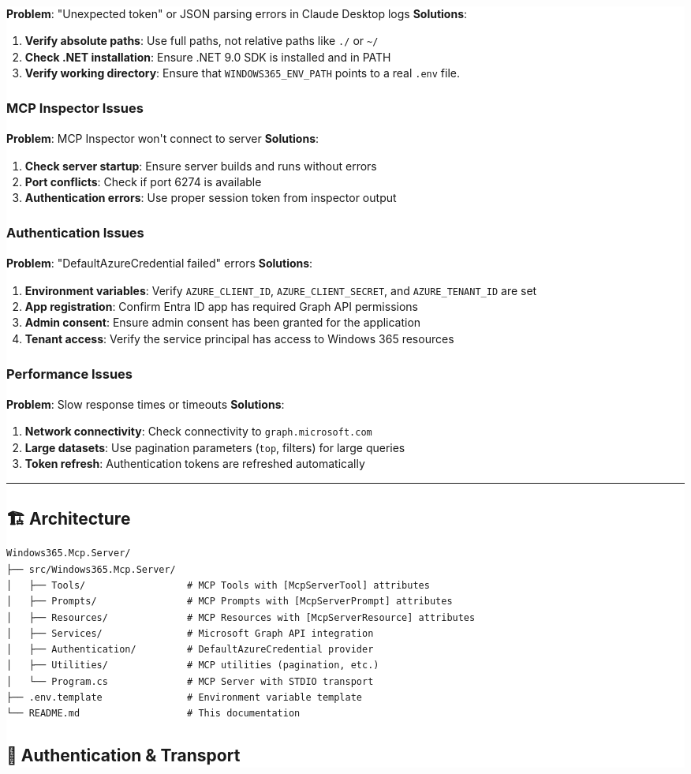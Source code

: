 **Problem**: "Unexpected token" or JSON parsing errors in Claude Desktop logs
**Solutions**:
1. **Verify absolute paths**: Use full paths, not relative paths like `./` or `~/`
2. **Check .NET installation**: Ensure .NET 9.0 SDK is installed and in PATH
3. **Verify working directory**: Ensure that `WINDOWS365_ENV_PATH` points to a real `.env` file.

### MCP Inspector Issues

**Problem**: MCP Inspector won't connect to server
**Solutions**:
1. **Check server startup**: Ensure server builds and runs without errors
2. **Port conflicts**: Check if port 6274 is available
3. **Authentication errors**: Use proper session token from inspector output

### Authentication Issues

**Problem**: "DefaultAzureCredential failed" errors
**Solutions**:
1. **Environment variables**: Verify `AZURE_CLIENT_ID`, `AZURE_CLIENT_SECRET`, and `AZURE_TENANT_ID` are set
2. **App registration**: Confirm Entra ID app has required Graph API permissions
3. **Admin consent**: Ensure admin consent has been granted for the application
4. **Tenant access**: Verify the service principal has access to Windows 365 resources

### Performance Issues

**Problem**: Slow response times or timeouts
**Solutions**:
1. **Network connectivity**: Check connectivity to `graph.microsoft.com`
2. **Large datasets**: Use pagination parameters (`top`, filters) for large queries
3. **Token refresh**: Authentication tokens are refreshed automatically

---

## 🏗️ Architecture

```
Windows365.Mcp.Server/
├── src/Windows365.Mcp.Server/
│   ├── Tools/                  # MCP Tools with [McpServerTool] attributes
│   ├── Prompts/                # MCP Prompts with [McpServerPrompt] attributes
│   ├── Resources/              # MCP Resources with [McpServerResource] attributes
│   ├── Services/               # Microsoft Graph API integration
│   ├── Authentication/         # DefaultAzureCredential provider
│   ├── Utilities/              # MCP utilities (pagination, etc.)
│   └── Program.cs              # MCP Server with STDIO transport
├── .env.template               # Environment variable template
└── README.md                   # This documentation
```

## 🔐 Authentication & Transport
